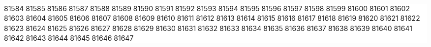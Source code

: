 81584
81585
81586
81587
81588
81589
81590
81591
81592
81593
81594
81595
81596
81597
81598
81599
81600
81601
81602
81603
81604
81605
81606
81607
81608
81609
81610
81611
81612
81613
81614
81615
81616
81617
81618
81619
81620
81621
81622
81623
81624
81625
81626
81627
81628
81629
81630
81631
81632
81633
81634
81635
81636
81637
81638
81639
81640
81641
81642
81643
81644
81645
81646
81647